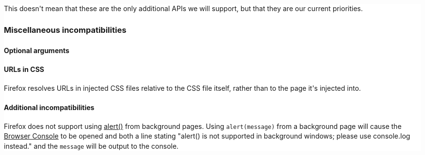 <p>This doesn't mean that these are the only additional APIs we will support, but that they are our current priorities.</p>

<h3 id="Miscellaneous_incompatibilities">Miscellaneous incompatibilities</h3>

<h4 id="Optional_arguments">Optional arguments</h4>

<h4 id="URLs_in_CSS">URLs in CSS</h4>

<p>Firefox resolves URLs in injected CSS files relative to the CSS file itself, rather than to the page it's injected into.</p>

<h4 id="Additional_incompatibilities">Additional incompatibilities</h4>

<p>Firefox does not support using <a href="/en-US/docs/Web/API/Window/alert">alert()</a> from background pages. Using <code>alert(message)</code> from a background page will cause the <a href="/en-US/docs/Tools/Browser_Console">Browser Console</a> to be opened and both a line stating "alert() is not supported in background windows; please use console.log instead." and the <code>message</code> will be output to the console.</p>
